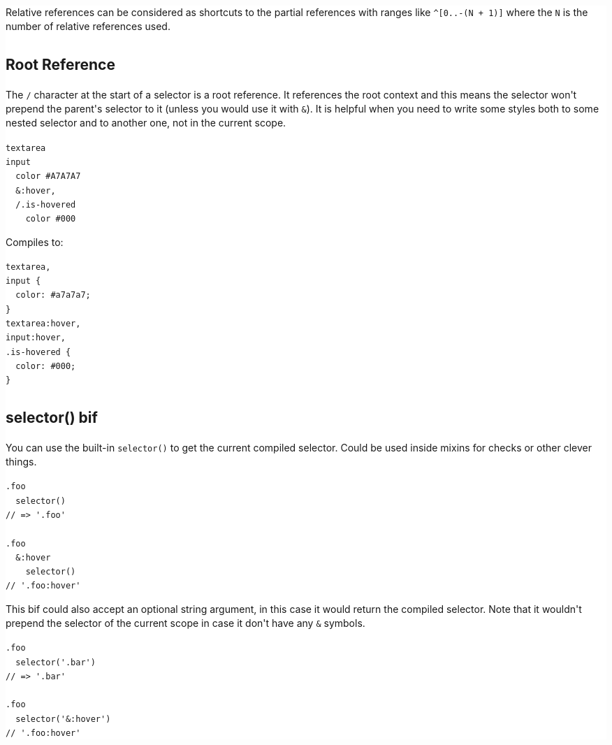 Relative references can be considered as shortcuts to the partial references with ranges like `^[0..-(N + 1)]` where the `N` is the number of relative references used.

## Root Reference

The `/` character at the start of a selector is a root reference. It references the root context and this means the selector won't prepend the parent's selector to it (unless you would use it with `&`). It is helpful when you need to write some styles both to some nested selector and to another one, not in the current scope.

    textarea
    input
      color #A7A7A7
      &:hover,
      /.is-hovered
        color #000

Compiles to:

    textarea,
    input {
      color: #a7a7a7;
    }
    textarea:hover,
    input:hover,
    .is-hovered {
      color: #000;
    }

## selector() bif

You can use the built-in `selector()` to get the current compiled selector. Could be used inside mixins for checks or other clever things.

    .foo
      selector()
    // => '.foo'

    .foo
      &:hover
        selector()
    // '.foo:hover'

This bif could also accept an optional string argument, in this case it would return the compiled selector. Note that it wouldn't prepend the selector of the current scope in case it don't have any `&` symbols.

    .foo
      selector('.bar')
    // => '.bar'

    .foo
      selector('&:hover')
    // '.foo:hover'
